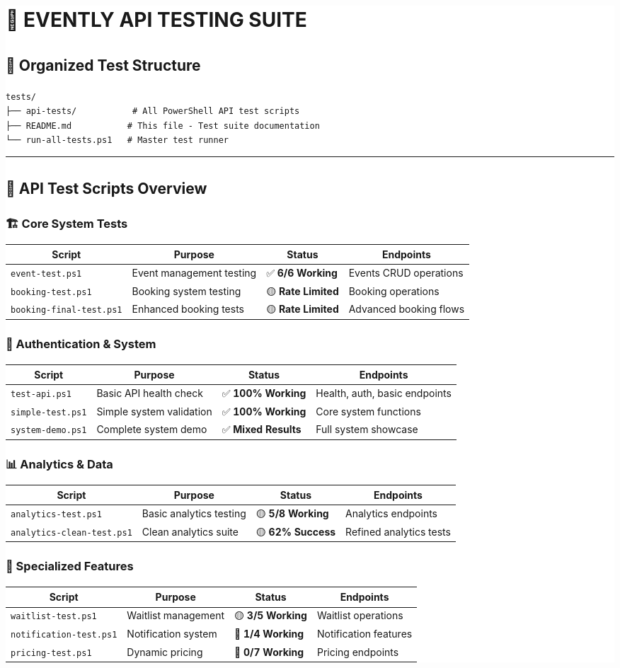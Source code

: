# 🧪 EVENTLY API TESTING SUITE

## 📁 **Organized Test Structure**

```
tests/
├── api-tests/           # All PowerShell API test scripts
├── README.md           # This file - Test suite documentation
└── run-all-tests.ps1   # Master test runner
```

---

## 🚀 **API Test Scripts Overview**

### **🏗️ Core System Tests**
| Script | Purpose | Status | Endpoints |
|--------|---------|---------|-----------|
| `event-test.ps1` | Event management testing | ✅ **6/6 Working** | Events CRUD operations |
| `booking-test.ps1` | Booking system testing | 🟡 **Rate Limited** | Booking operations |
| `booking-final-test.ps1` | Enhanced booking tests | 🟡 **Rate Limited** | Advanced booking flows |

### **🔐 Authentication & System**
| Script | Purpose | Status | Endpoints |
|--------|---------|---------|-----------|
| `test-api.ps1` | Basic API health check | ✅ **100% Working** | Health, auth, basic endpoints |
| `simple-test.ps1` | Simple system validation | ✅ **100% Working** | Core system functions |
| `system-demo.ps1` | Complete system demo | ✅ **Mixed Results** | Full system showcase |

### **📊 Analytics & Data**
| Script | Purpose | Status | Endpoints |
|--------|---------|---------|-----------|
| `analytics-test.ps1` | Basic analytics testing | 🟡 **5/8 Working** | Analytics endpoints |
| `analytics-clean-test.ps1` | Clean analytics suite | 🟡 **62% Success** | Refined analytics tests |

### **🎯 Specialized Features**
| Script | Purpose | Status | Endpoints |
|--------|---------|---------|-----------|
| `waitlist-test.ps1` | Waitlist management | 🟡 **3/5 Working** | Waitlist operations |
| `notification-test.ps1` | Notification system | 🔴 **1/4 Working** | Notification features |
| `pricing-test.ps1` | Dynamic pricing | 🔴 **0/7 Working** | Pricing endpoints |
